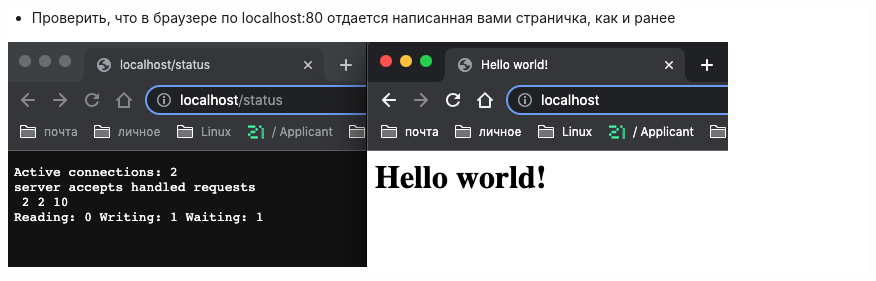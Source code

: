 - Проверить, что в браузере по localhost:80 отдается написанная вами страничка, как и ранее

![part_6](img/6.4.png)

